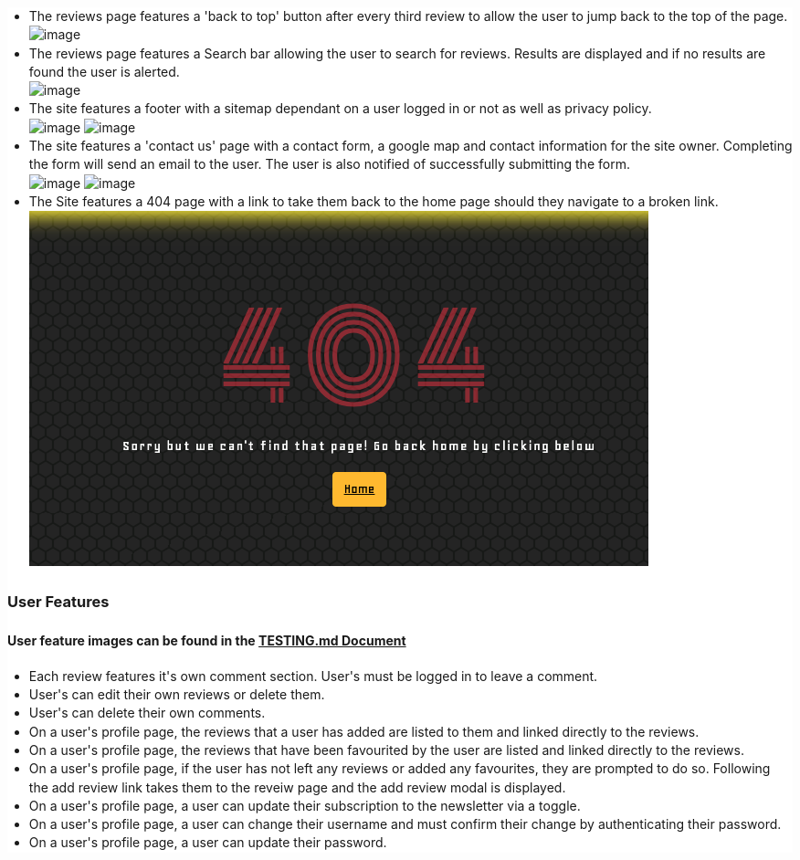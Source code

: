* The reviews page features a 'back to top' button after every third review to allow the user to jump back to the top of the page.  
![image](mdassets/mdimages/backtotop.png "Image of the back to top button")
* The reviews page features a Search bar allowing the user to search for reviews. Results are displayed and if no results are found the user is alerted.  
![image](mdassets/mdimages/noresultssearch.png "Image of the back to top button")
* The site features a footer with a sitemap dependant on a user logged in or not as well as privacy policy.  
![image](mdassets/mdimages/sitemaploggedin.png "Image of the sitemap")
![image](mdassets/mdimages/sitemaploggedout.png "Image of the sitemap")
* The site features a 'contact us' page with a contact form, a google map and contact information for the site owner. Completing the form will send an email to the user. The user is also notified of successfully submitting the form.  
 ![image](mdassets/mdimages/contactform.png "Image of the contact form")
 ![image](mdassets/mdimages/contactformsubmitted.png "Image of the contact form")
* The Site features a 404 page with a link to take them back to the home page should they navigate to a broken link.  
![image](mdassets/mdimages/404.png "Image of the 404 page")

### User Features
#### User feature images can be found in the [TESTING.md Document](TESTING.md)
* Each review features it's own comment section. User's must be logged in to leave a comment. 
* User's can edit their own reviews or delete them. 
* User's can delete their own comments. 
* On a user's profile page, the reviews that a user has added are listed to them and linked directly to the reviews. 
* On a user's profile page, the reviews that have been favourited by the user are listed and linked directly to the reviews. 
* On a user's profile page, if the user has not left any reviews or added any favourites, they are prompted to do so. Following the add review link takes them to the reveiw page and the add review modal is displayed. 
* On a user's profile page, a user can update their subscription to the newsletter via a toggle. 
* On a user's profile page, a user can change their username and must confirm their change by authenticating their password.
* On a user's profile page, a user can update their password. 
